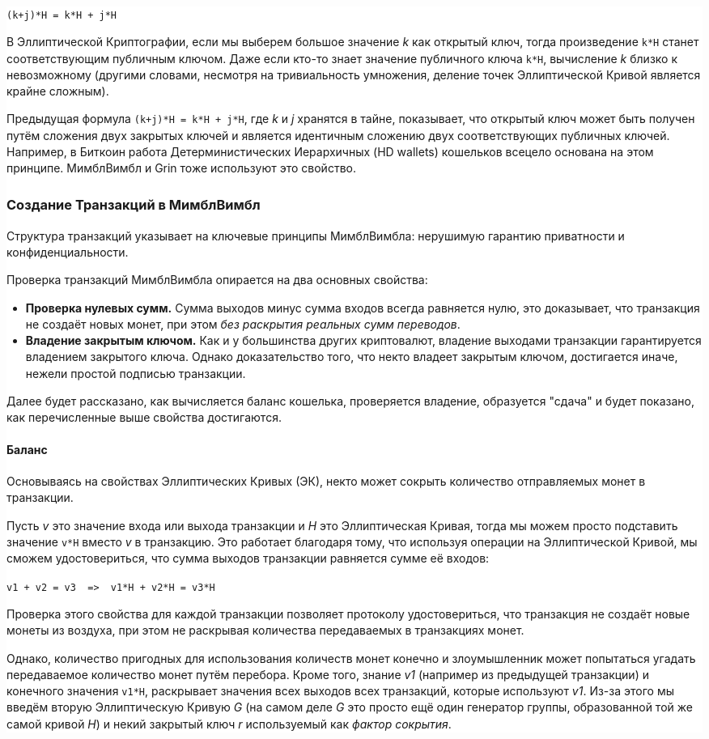     (k+j)*H = k*H + j*H

В Эллиптической Криптографии, если мы выберем большое значение _k_ как открытый ключ,
тогда произведение `k*H` станет соответствующим публичным ключом.
Даже если кто-то знает значение публичного ключа `k*H`, вычисление _k_ близко к невозможному
(другими словами, несмотря на тривиальность умножения, деление точек Эллиптической Кривой является
крайне сложным). 

Предыдущая формула `(k+j)*H = k*H + j*H`, где _k_ и _j_ хранятся в тайне, 
показывает, что открытый ключ может быть получен путём сложения двух закрытых ключей
и является идентичным сложению двух соответствующих публичных ключей. Например, в Биткоин
работа Детерминистических Иерархичных (HD wallets) кошельков всецело
основана на этом принципе. МимблВимбл и Grin тоже используют это свойство.

### Создание Транзакций в МимблВимбл

Структура транзакций указывает на ключевые принципы МимблВимбла: нерушимую
гарантию приватности и конфиденциальности.

Проверка транзакций МимблВимбла опирается на два основных свойства:

* **Проверка нулевых сумм.** Сумма выходов минус сумма входов всегда равняется нулю,
  это доказывает, что транзакция не создаёт новых монет, при этом _без раскрытия реальных сумм переводов_.
* **Владение закрытым ключом.** Как и у большинства других криптовалют, владение
  выходами транзакции гарантируется владением закрытого ключа. Однако доказательство того,
  что некто владеет закрытым ключом, достигается иначе, нежели простой подписью транзакции.

Далее будет рассказано, как вычисляется баланс кошелька, 
проверяется владение, образуется "сдача" и будет показано, как перечисленные выше свойства
достигаются.

#### Баланс

Основываясь на свойствах Эллиптических Кривых (ЭК), некто может сокрыть 
количество отправляемых монет в транзакции.

Пусть _v_ это значение входа или выхода транзакции и _H_ это Эллиптическая Кривая, тогда
мы можем просто подставить значение `v*H` вместо _v_ в транзакцию. Это работает благодаря тому,
что используя операции на Эллиптической Кривой, мы сможем удостовериться, что сумма
выходов транзакции равняется сумме её входов:

    v1 + v2 = v3  =>  v1*H + v2*H = v3*H

Проверка этого свойства для каждой транзакции позволяет протоколу удостовериться,
что транзакция не создаёт новые монеты из воздуха, при этом не раскрывая
количества передаваемых в транзакциях монет.

Однако, количество пригодных для использования количеств монет конечно и злоумышленник может 
попытаться угадать передаваемое количество монет путём перебора. Кроме того, знание _v1_ 
(например из предыдущей транзакции) и конечного значения `v1*H`, раскрывает значения
всех выходов всех транзакций, которые используют _v1_. Из-за этого мы введём вторую
Эллиптическую Кривую _G_ (на самом деле _G_ это просто ещё один генератор группы, образованной той же самой кривой _H_)
и некий закрытый ключ _r_ используемый как *фактор сокрытия*.
